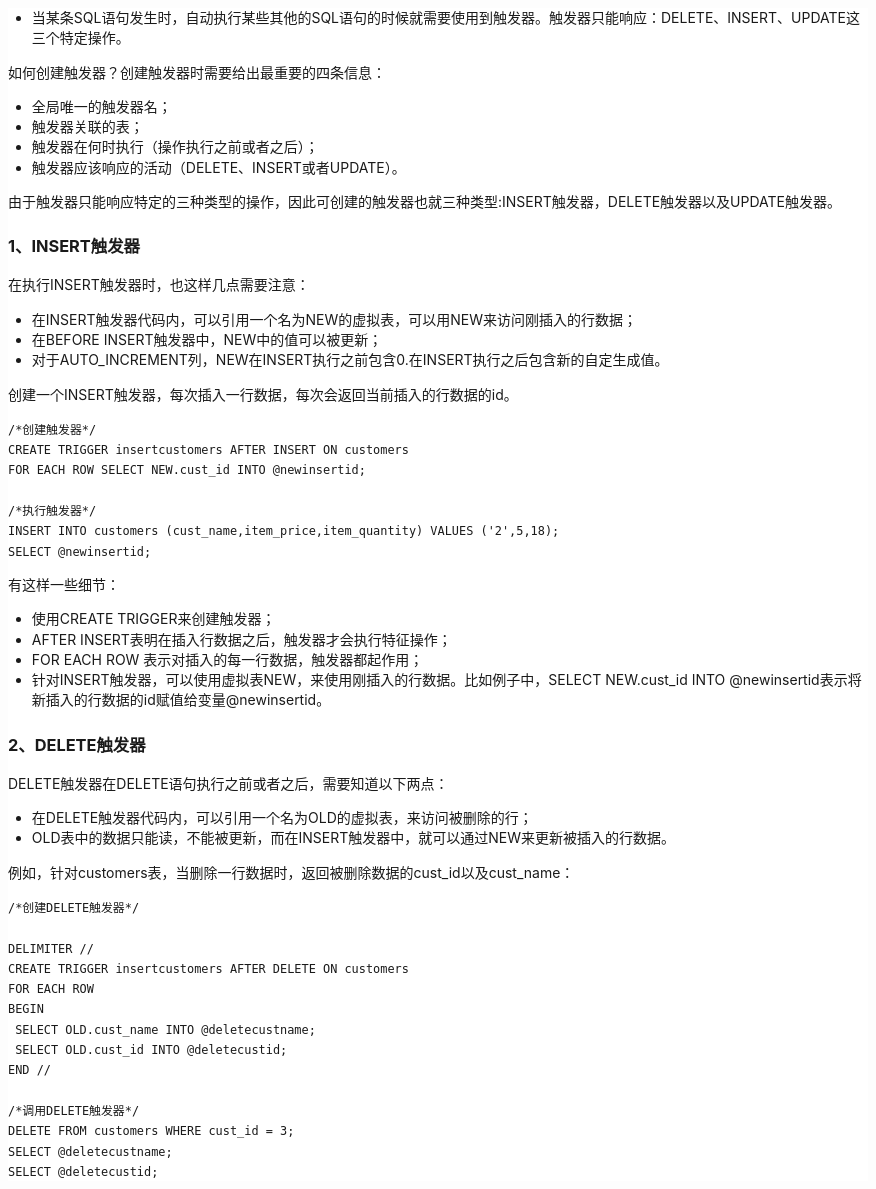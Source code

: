- 当某条SQL语句发生时，自动执行某些其他的SQL语句的时候就需要使用到触发器。触发器只能响应：DELETE、INSERT、UPDATE这三个特定操作。

 

如何创建触发器？创建触发器时需要给出最重要的四条信息：

- 全局唯一的触发器名；
- 触发器关联的表；
- 触发器在何时执行（操作执行之前或者之后）；
- 触发器应该响应的活动（DELETE、INSERT或者UPDATE）。

 

由于触发器只能响应特定的三种类型的操作，因此可创建的触发器也就三种类型:INSERT触发器，DELETE触发器以及UPDATE触发器。

 

### **1、INSERT触发器**

在执行INSERT触发器时，也这样几点需要注意：

- 在INSERT触发器代码内，可以引用一个名为NEW的虚拟表，可以用NEW来访问刚插入的行数据；
- 在BEFORE INSERT触发器中，NEW中的值可以被更新；
- 对于AUTO_INCREMENT列，NEW在INSERT执行之前包含0.在INSERT执行之后包含新的自定生成值。

 

创建一个INSERT触发器，每次插入一行数据，每次会返回当前插入的行数据的id。

 ```
/*创建触发器*/
CREATE TRIGGER insertcustomers AFTER INSERT ON customers
FOR EACH ROW SELECT NEW.cust_id INTO @newinsertid;

/*执行触发器*/
INSERT INTO customers (cust_name,item_price,item_quantity) VALUES ('2',5,18);
SELECT @newinsertid;
 ```

有这样一些细节：

- 使用CREATE TRIGGER来创建触发器；
- AFTER INSERT表明在插入行数据之后，触发器才会执行特征操作；
- FOR EACH ROW 表示对插入的每一行数据，触发器都起作用；
- 针对INSERT触发器，可以使用虚拟表NEW，来使用刚插入的行数据。比如例子中，SELECT NEW.cust_id INTO @newinsertid表示将新插入的行数据的id赋值给变量@newinsertid。

 

### **2、DELETE触发器**

DELETE触发器在DELETE语句执行之前或者之后，需要知道以下两点：

- 在DELETE触发器代码内，可以引用一个名为OLD的虚拟表，来访问被删除的行；
- OLD表中的数据只能读，不能被更新，而在INSERT触发器中，就可以通过NEW来更新被插入的行数据。

 

例如，针对customers表，当删除一行数据时，返回被删除数据的cust_id以及cust_name：

 ```
/*创建DELETE触发器*/

DELIMITER //
CREATE TRIGGER insertcustomers AFTER DELETE ON customers
FOR EACH ROW 
BEGIN 
  SELECT OLD.cust_name INTO @deletecustname;
  SELECT OLD.cust_id INTO @deletecustid;
END //

/*调用DELETE触发器*/
DELETE FROM customers WHERE cust_id = 3;
SELECT @deletecustname;
SELECT @deletecustid;
 ```